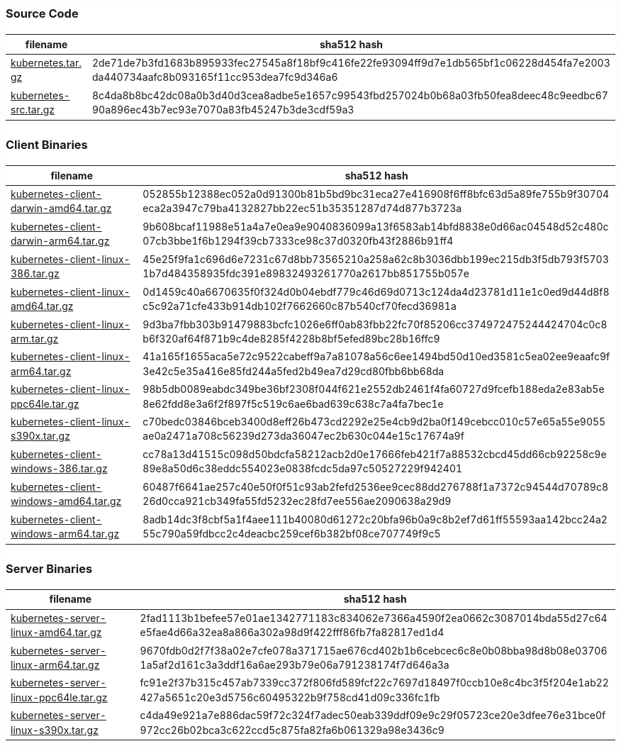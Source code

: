 ### Source Code

filename | sha512 hash
-------- | -----------
[kubernetes.tar.gz](https://dl.k8s.io/v1.29.8/kubernetes.tar.gz) | 2de71de7b3fd1683b895933fec27545a8f18bf9c416fe22fe93094ff9d7e1db565bf1c06228d454fa7e2003da440734aafc8b093165f11cc953dea7fc9d346a6
[kubernetes-src.tar.gz](https://dl.k8s.io/v1.29.8/kubernetes-src.tar.gz) | 8c4da8b8bc42dc08a0b3d40d3cea8adbe5e1657c99543fbd257024b0b68a03fb50fea8deec48c9eedbc6790a896ec43b7ec93e7070a83fb45247b3de3cdf59a3

### Client Binaries

filename | sha512 hash
-------- | -----------
[kubernetes-client-darwin-amd64.tar.gz](https://dl.k8s.io/v1.29.8/kubernetes-client-darwin-amd64.tar.gz) | 052855b12388ec052a0d91300b81b5bd9bc31eca27e416908f6ff8bfc63d5a89fe755b9f30704eca2a3947c79ba4132827bb22ec51b35351287d74d877b3723a
[kubernetes-client-darwin-arm64.tar.gz](https://dl.k8s.io/v1.29.8/kubernetes-client-darwin-arm64.tar.gz) | 9b608bcaf11988e51a4a7e0ea9e9040836099a13f6583ab14bfd8838e0d66ac04548d52c480c07cb3bbe1f6b1294f39cb7333ce98c37d0320fb43f2886b91ff4
[kubernetes-client-linux-386.tar.gz](https://dl.k8s.io/v1.29.8/kubernetes-client-linux-386.tar.gz) | 45e25f9fa1c696d6e7231c67d8bb73565210a258a62c8b3036dbb199ec215db3f5db793f57031b7d484358935fdc391e89832493261770a2617bb851755b057e
[kubernetes-client-linux-amd64.tar.gz](https://dl.k8s.io/v1.29.8/kubernetes-client-linux-amd64.tar.gz) | 0d1459c40a6670635f0f324d0b04ebdf779c46d69d0713c124da4d23781d11e1c0ed9d44d8f8c5c92a71cfe433b914db102f7662660c87b540cf70fecd36981a
[kubernetes-client-linux-arm.tar.gz](https://dl.k8s.io/v1.29.8/kubernetes-client-linux-arm.tar.gz) | 9d3ba7fbb303b91479883bcfc1026e6ff0ab83fbb22fc70f85206cc374972475244424704c0c8b6f320af64f871b9c4de8285f4228b8bf5efed89bc28b16ffc9
[kubernetes-client-linux-arm64.tar.gz](https://dl.k8s.io/v1.29.8/kubernetes-client-linux-arm64.tar.gz) | 41a165f1655aca5e72c9522cabeff9a7a81078a56c6ee1494bd50d10ed3581c5ea02ee9eaafc9f3e42c5e35a416e85fd244a5fed2b49ea7d29cd80fbb6bb68da
[kubernetes-client-linux-ppc64le.tar.gz](https://dl.k8s.io/v1.29.8/kubernetes-client-linux-ppc64le.tar.gz) | 98b5db0089eabdc349be36bf2308f044f621e2552db2461f4fa60727d9fcefb188eda2e83ab5e8e62fdd8e3a6f2f897f5c519c6ae6bad639c638c7a4fa7bec1e
[kubernetes-client-linux-s390x.tar.gz](https://dl.k8s.io/v1.29.8/kubernetes-client-linux-s390x.tar.gz) | c70bedc03846bceb3400d8eff26b473cd2292e25e4cb9d2ba0f149cebcc010c57e65a55e9055ae0a2471a708c56239d273da36047ec2b630c044e15c17674a9f
[kubernetes-client-windows-386.tar.gz](https://dl.k8s.io/v1.29.8/kubernetes-client-windows-386.tar.gz) | cc78a13d41515c098d50bdcfa58212acb2d0e17666feb421f7a88532cbcd45dd66cb92258c9e89e8a50d6c38eddc554023e0838fcdc5da97c50527229f942401
[kubernetes-client-windows-amd64.tar.gz](https://dl.k8s.io/v1.29.8/kubernetes-client-windows-amd64.tar.gz) | 60487f6641ae257c40e50f0f51c93ab2fefd2536ee9cec88dd276788f1a7372c94544d70789c826d0cca921cb349fa55fd5232ec28fd7ee556ae2090638a29d9
[kubernetes-client-windows-arm64.tar.gz](https://dl.k8s.io/v1.29.8/kubernetes-client-windows-arm64.tar.gz) | 8adb14dc3f8cbf5a1f4aee111b40080d61272c20bfa96b0a9c8b2ef7d61ff55593aa142bcc24a255c790a59fdbcc2c4deacbc259cef6b382bf08ce707749f9c5

### Server Binaries

filename | sha512 hash
-------- | -----------
[kubernetes-server-linux-amd64.tar.gz](https://dl.k8s.io/v1.29.8/kubernetes-server-linux-amd64.tar.gz) | 2fad1113b1befee57e01ae1342771183c834062e7366a4590f2ea0662c3087014bda55d27c64e5fae4d66a32ea8a866a302a98d9f422fff86fb7fa82817ed1d4
[kubernetes-server-linux-arm64.tar.gz](https://dl.k8s.io/v1.29.8/kubernetes-server-linux-arm64.tar.gz) | 9670fdb0d2f7f38a02e7cfe078a371715ae676cd402b1b6cebcec6c8e0b08bba98d8b08e037061a5af2d161c3a3ddf16a6ae293b79e06a791238174f7d646a3a
[kubernetes-server-linux-ppc64le.tar.gz](https://dl.k8s.io/v1.29.8/kubernetes-server-linux-ppc64le.tar.gz) | fc91e2f37b315c457ab7339cc372f806fd589fcf22c7697d18497f0ccb10e8c4bc3f5f204e1ab22427a5651c20e3d5756c60495322b9f758cd41d09c336fc1fb
[kubernetes-server-linux-s390x.tar.gz](https://dl.k8s.io/v1.29.8/kubernetes-server-linux-s390x.tar.gz) | c4da49e921a7e886dac59f72c324f7adec50eab339ddf09e9c29f05723ce20e3dfee76e31bce0f972cc26b02bca3c622ccd5c875fa82fa6b061329a98e3436c9